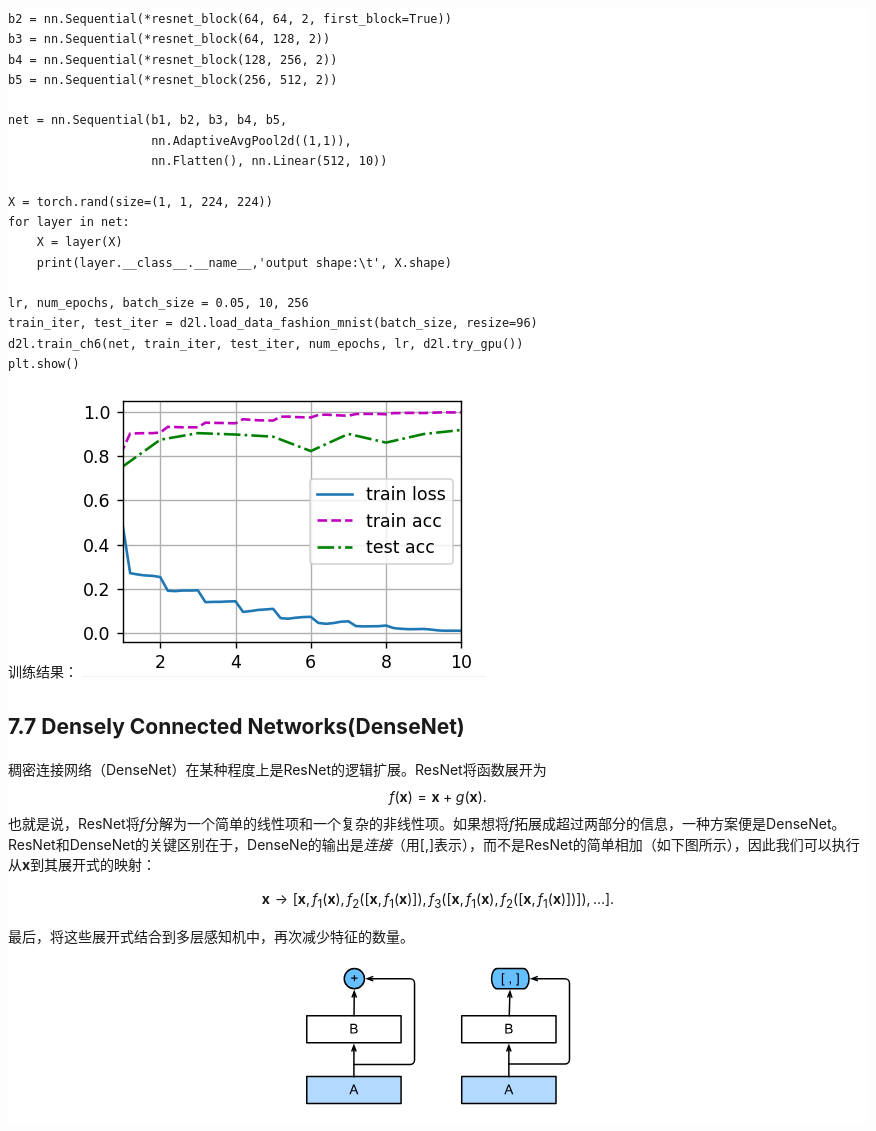     b2 = nn.Sequential(*resnet_block(64, 64, 2, first_block=True))
    b3 = nn.Sequential(*resnet_block(64, 128, 2))
    b4 = nn.Sequential(*resnet_block(128, 256, 2))
    b5 = nn.Sequential(*resnet_block(256, 512, 2))

    net = nn.Sequential(b1, b2, b3, b4, b5,
                        nn.AdaptiveAvgPool2d((1,1)),
                        nn.Flatten(), nn.Linear(512, 10))

    X = torch.rand(size=(1, 1, 224, 224))
    for layer in net:
        X = layer(X)
        print(layer.__class__.__name__,'output shape:\t', X.shape)
        
    lr, num_epochs, batch_size = 0.05, 10, 256
    train_iter, test_iter = d2l.load_data_fashion_mnist(batch_size, resize=96)
    d2l.train_ch6(net, train_iter, test_iter, num_epochs, lr, d2l.try_gpu())
    plt.show()
训练结果：
![训练结果](15.png)
## 7.7 Densely Connected Networks(DenseNet)
稠密连接网络（DenseNet）在某种程度上是ResNet的逻辑扩展。ResNet将函数展开为$$f(\mathbf{x}) = \mathbf{x} + g(\mathbf{x}).$$也就是说，ResNet将$f$分解为一个简单的线性项和一个复杂的非线性项。如果想将$f$拓展成超过两部分的信息，一种方案便是DenseNet。ResNet和DenseNet的关键区别在于，DenseNe的输出是*连接*（用$[,]$表示），而不是ResNet的简单相加（如下图所示），因此我们可以执行从$\mathbf{x}$到其展开式的映射：

$$\mathbf{x} \to \left[
\mathbf{x},
f_1(\mathbf{x}),
f_2([\mathbf{x}, f_1(\mathbf{x})]), f_3([\mathbf{x}, f_1(\mathbf{x}), f_2([\mathbf{x}, f_1(\mathbf{x})])]), \ldots\right].$$

最后，将这些展开式结合到多层感知机中，再次减少特征的数量。
<div style="text-align: center;">
    <img src="14.png" alt="ResNet（左）与 DenseNet（右）在跨层连接上的主要区别：使用相加和使用连结">
</div>
